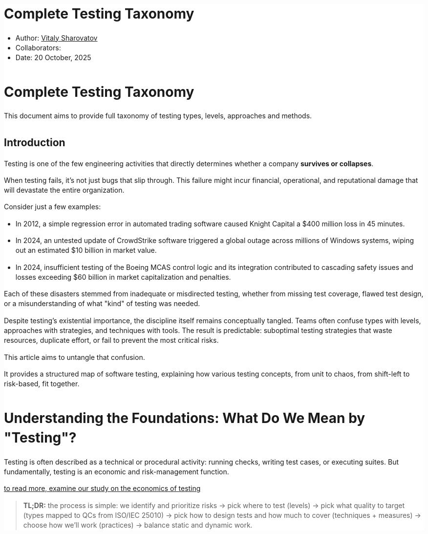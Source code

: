 # Complete Testing Taxonomy

- Author: [Vitaly Sharovatov](https://github.com/sharovatov)
- Collaborators: 
- Date: 20 October, 2025

# Complete Testing Taxonomy

This document aims to provide full taxonomy of testing types, levels, approaches and methods.

## Introduction

Testing is one of the few engineering activities that directly determines whether a company **survives or collapses**.

When testing fails, it’s not just bugs that slip through. This failure might incur financial, operational, and reputational damage that will devastate the entire organization.

Consider just a few examples:

- In 2012, a simple regression error in automated trading software caused Knight Capital a $400 million loss in 45 minutes.

- In 2024, an untested update of CrowdStrike software triggered a global outage across millions of Windows systems, wiping out an estimated $10 billion in market value.

- In 2024, insufficient testing of the Boeing MCAS control logic and its integration contributed to cascading safety issues and losses exceeding $60 billion in market capitalization and penalties.

Each of these disasters stemmed from inadequate or misdirected testing, whether from missing test coverage, flawed test design, or a misunderstanding of what "kind" of testing was needed.

Despite testing’s existential importance, the discipline itself remains conceptually tangled. Teams often confuse types with levels, approaches with strategies, and techniques with tools. The result is predictable: suboptimal testing strategies that waste resources, duplicate effort, or fail to prevent the most critical risks.

This article aims to untangle that confusion.

It provides a structured map of software testing, explaining how various testing concepts, from unit to chaos, from shift-left to risk-based, fit together.

# Understanding the Foundations: What Do We Mean by "Testing"?

Testing is often described as a technical or procedural activity: running checks, writing test cases, or executing suites. But fundamentally, testing is an economic and risk-management function.

[to read more, examine our study on the economics of testing](https://beyondquality.org/research/testing_economics/testing_economics)

> **TL;DR:** the process is simple: we identify and prioritize risks -> pick where to test (levels) -> pick what quality to target (types mapped to QCs from ISO/IEC 25010) -> pick how to design tests and how much to cover (techniques + measures) -> choose how we’ll work (practices) -> balance static and dynamic work.
